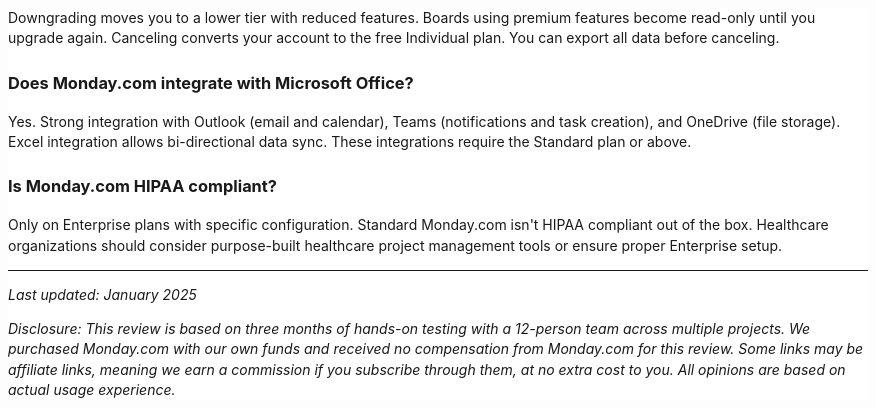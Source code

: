 Downgrading moves you to a lower tier with reduced features. Boards using premium features become read-only until you upgrade again. Canceling converts your account to the free Individual plan. You can export all data before canceling.

### Does Monday.com integrate with Microsoft Office?

Yes. Strong integration with Outlook (email and calendar), Teams (notifications and task creation), and OneDrive (file storage). Excel integration allows bi-directional data sync. These integrations require the Standard plan or above.

### Is Monday.com HIPAA compliant?

Only on Enterprise plans with specific configuration. Standard Monday.com isn't HIPAA compliant out of the box. Healthcare organizations should consider purpose-built healthcare project management tools or ensure proper Enterprise setup.

---

*Last updated: January 2025*

*Disclosure: This review is based on three months of hands-on testing with a 12-person team across multiple projects. We purchased Monday.com with our own funds and received no compensation from Monday.com for this review. Some links may be affiliate links, meaning we earn a commission if you subscribe through them, at no extra cost to you. All opinions are based on actual usage experience.*